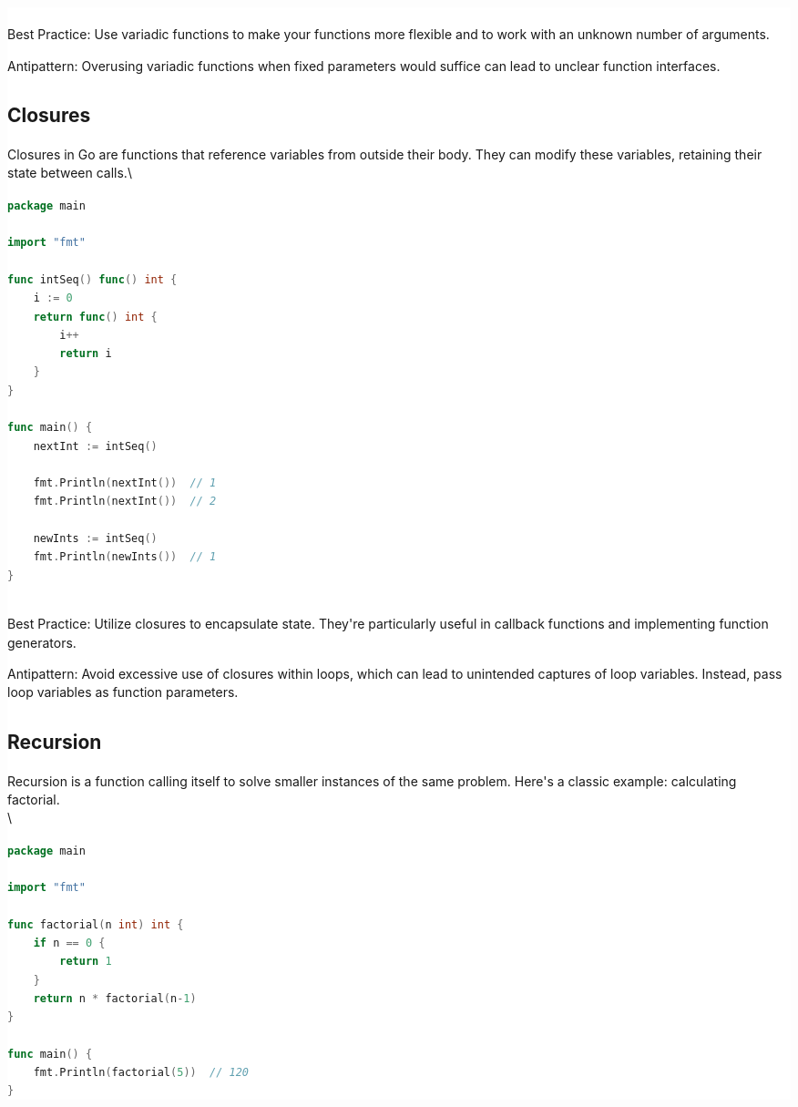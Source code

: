 \
Best Practice: Use variadic functions to make your functions more flexible and to work with an unknown number of arguments.

Antipattern: Overusing variadic functions when fixed parameters would suffice can lead to unclear function interfaces.

## Closures

Closures in Go are functions that reference variables from outside their body. They can modify these variables, retaining their state between calls.\


```go
package main

import "fmt"

func intSeq() func() int {
    i := 0
    return func() int {
        i++
        return i
    }
}

func main() {
    nextInt := intSeq()

    fmt.Println(nextInt())  // 1
    fmt.Println(nextInt())  // 2

    newInts := intSeq()
    fmt.Println(newInts())  // 1
}

```

\
Best Practice: Utilize closures to encapsulate state. They're particularly useful in callback functions and implementing function generators.

Antipattern: Avoid excessive use of closures within loops, which can lead to unintended captures of loop variables. Instead, pass loop variables as function parameters.

## Recursion

Recursion is a function calling itself to solve smaller instances of the same problem. Here's a classic example: calculating factorial.\
\


```go
package main

import "fmt"

func factorial(n int) int {
    if n == 0 {
        return 1
    }
    return n * factorial(n-1)
}

func main() {
    fmt.Println(factorial(5))  // 120
}
```